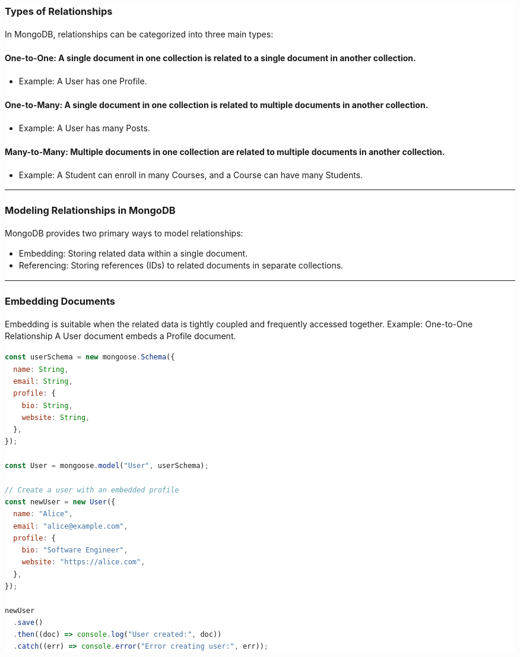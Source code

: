 ### Types of Relationships

In MongoDB, relationships can be categorized into three main types:

#### One-to-One: A single document in one collection is related to a single document in another collection.

- Example: A User has one Profile.

#### One-to-Many: A single document in one collection is related to multiple documents in another collection.

- Example: A User has many Posts.

#### Many-to-Many: Multiple documents in one collection are related to multiple documents in another collection.

- Example: A Student can enroll in many Courses, and a Course can have many Students.

---

### Modeling Relationships in MongoDB

MongoDB provides two primary ways to model relationships:

- Embedding: Storing related data within a single document.
- Referencing: Storing references (IDs) to related documents in separate collections.

---

### Embedding Documents

Embedding is suitable when the related data is tightly coupled and frequently accessed together.
Example: One-to-One Relationship
A User document embeds a Profile document.

```javascript
const userSchema = new mongoose.Schema({
  name: String,
  email: String,
  profile: {
    bio: String,
    website: String,
  },
});

const User = mongoose.model("User", userSchema);

// Create a user with an embedded profile
const newUser = new User({
  name: "Alice",
  email: "alice@example.com",
  profile: {
    bio: "Software Engineer",
    website: "https://alice.com",
  },
});

newUser
  .save()
  .then((doc) => console.log("User created:", doc))
  .catch((err) => console.error("Error creating user:", err));
```
